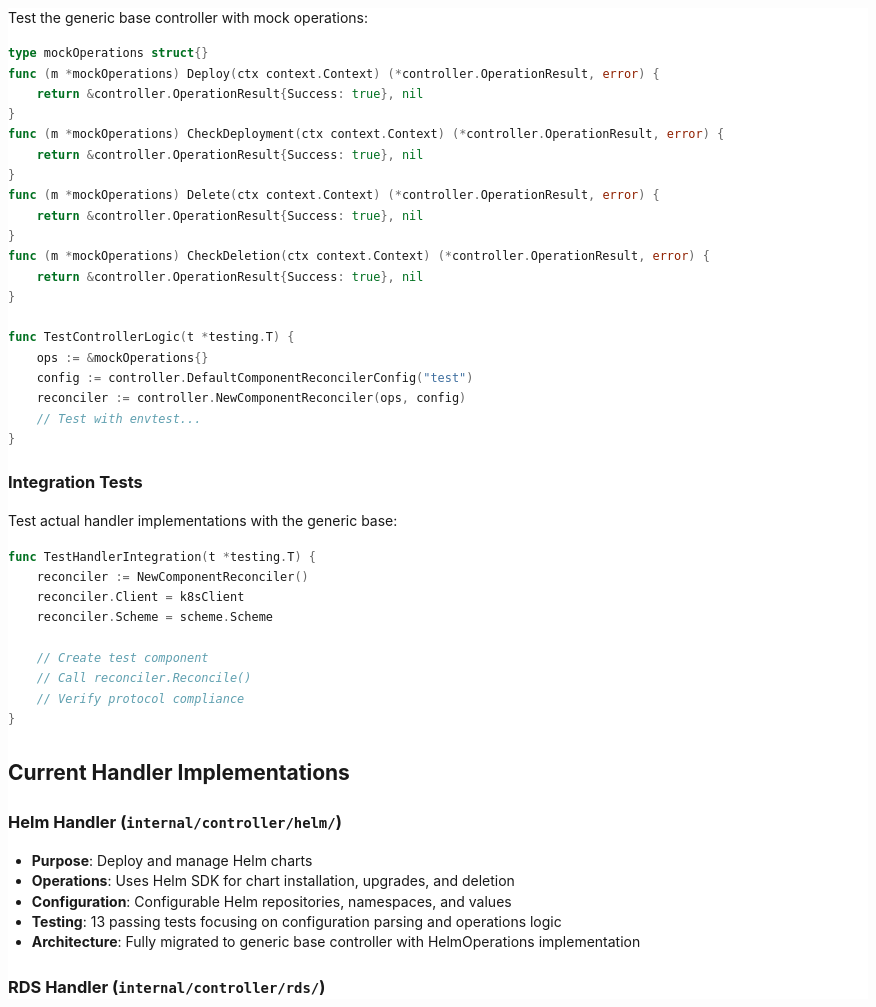 Test the generic base controller with mock operations:

```go
type mockOperations struct{}
func (m *mockOperations) Deploy(ctx context.Context) (*controller.OperationResult, error) {
    return &controller.OperationResult{Success: true}, nil
}
func (m *mockOperations) CheckDeployment(ctx context.Context) (*controller.OperationResult, error) {
    return &controller.OperationResult{Success: true}, nil
}
func (m *mockOperations) Delete(ctx context.Context) (*controller.OperationResult, error) {
    return &controller.OperationResult{Success: true}, nil
}
func (m *mockOperations) CheckDeletion(ctx context.Context) (*controller.OperationResult, error) {
    return &controller.OperationResult{Success: true}, nil
}

func TestControllerLogic(t *testing.T) {
    ops := &mockOperations{}
    config := controller.DefaultComponentReconcilerConfig("test")
    reconciler := controller.NewComponentReconciler(ops, config)
    // Test with envtest...
}
```

### Integration Tests

Test actual handler implementations with the generic base:

```go
func TestHandlerIntegration(t *testing.T) {
    reconciler := NewComponentReconciler()
    reconciler.Client = k8sClient
    reconciler.Scheme = scheme.Scheme
    
    // Create test component
    // Call reconciler.Reconcile()  
    // Verify protocol compliance
}
```

## Current Handler Implementations

### Helm Handler (`internal/controller/helm/`)

- **Purpose**: Deploy and manage Helm charts
- **Operations**: Uses Helm SDK for chart installation, upgrades, and deletion
- **Configuration**: Configurable Helm repositories, namespaces, and values
- **Testing**: 13 passing tests focusing on configuration parsing and operations logic
- **Architecture**: Fully migrated to generic base controller with HelmOperations implementation

### RDS Handler (`internal/controller/rds/`)  
